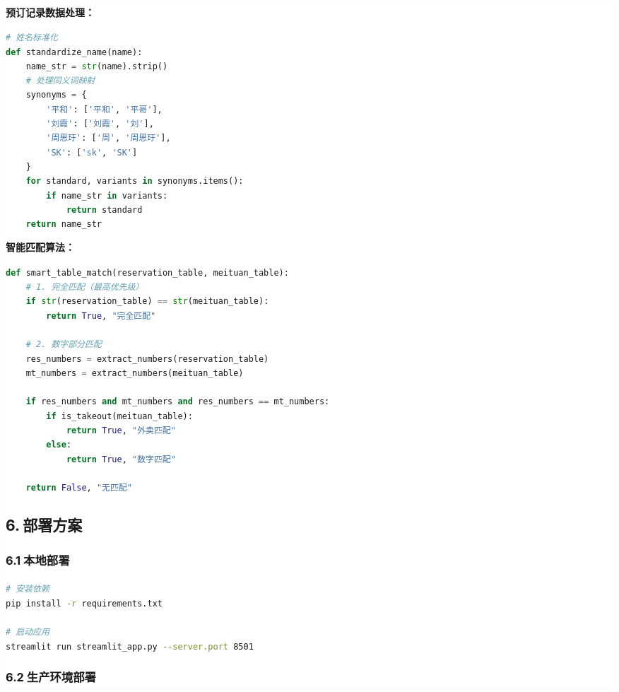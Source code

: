**预订记录数据处理：**

```python
# 姓名标准化
def standardize_name(name):
    name_str = str(name).strip()
    # 处理同义词映射
    synonyms = {
        '平和': ['平和', '平哥'],
        '刘霞': ['刘霞', '刘'],
        '周思玗': ['周', '周思玗'],
        'SK': ['sk', 'SK']
    }
    for standard, variants in synonyms.items():
        if name_str in variants:
            return standard
    return name_str
```

**智能匹配算法：**

```python
def smart_table_match(reservation_table, meituan_table):
    # 1. 完全匹配（最高优先级）
    if str(reservation_table) == str(meituan_table):
        return True, "完全匹配"
    
    # 2. 数字部分匹配
    res_numbers = extract_numbers(reservation_table)
    mt_numbers = extract_numbers(meituan_table)
    
    if res_numbers and mt_numbers and res_numbers == mt_numbers:
        if is_takeout(meituan_table):
            return True, "外卖匹配"
        else:
            return True, "数字匹配"
    
    return False, "无匹配"
```

## 6. 部署方案

### 6.1 本地部署

```bash
# 安装依赖
pip install -r requirements.txt

# 启动应用
streamlit run streamlit_app.py --server.port 8501
```

### 6.2 生产环境部署
